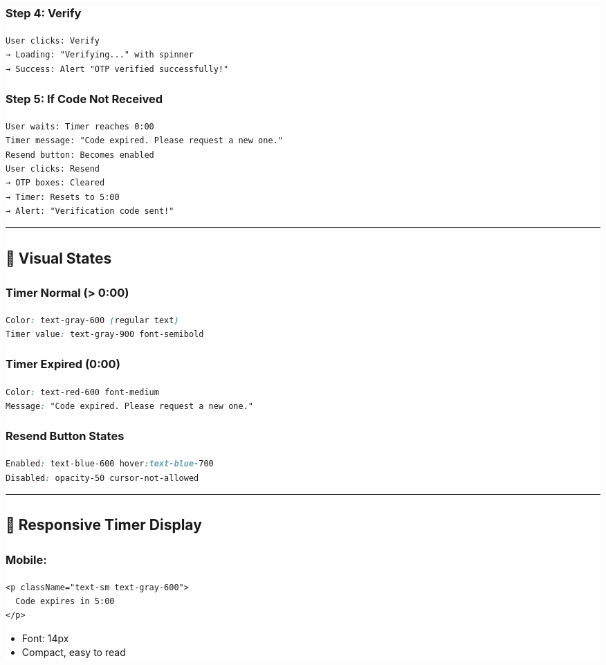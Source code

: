 ### Step 4: Verify
```
User clicks: Verify
→ Loading: "Verifying..." with spinner
→ Success: Alert "OTP verified successfully!"
```

### Step 5: If Code Not Received
```
User waits: Timer reaches 0:00
Timer message: "Code expired. Please request a new one."
Resend button: Becomes enabled
User clicks: Resend
→ OTP boxes: Cleared
→ Timer: Resets to 5:00
→ Alert: "Verification code sent!"
```

---

## 🎨 **Visual States**

### Timer Normal (> 0:00)
```css
Color: text-gray-600 (regular text)
Timer value: text-gray-900 font-semibold
```

### Timer Expired (0:00)
```css
Color: text-red-600 font-medium
Message: "Code expired. Please request a new one."
```

### Resend Button States
```css
Enabled: text-blue-600 hover:text-blue-700
Disabled: opacity-50 cursor-not-allowed
```

---

## 📱 **Responsive Timer Display**

### Mobile:
```tsx
<p className="text-sm text-gray-600">
  Code expires in 5:00
</p>
```
- Font: 14px
- Compact, easy to read
